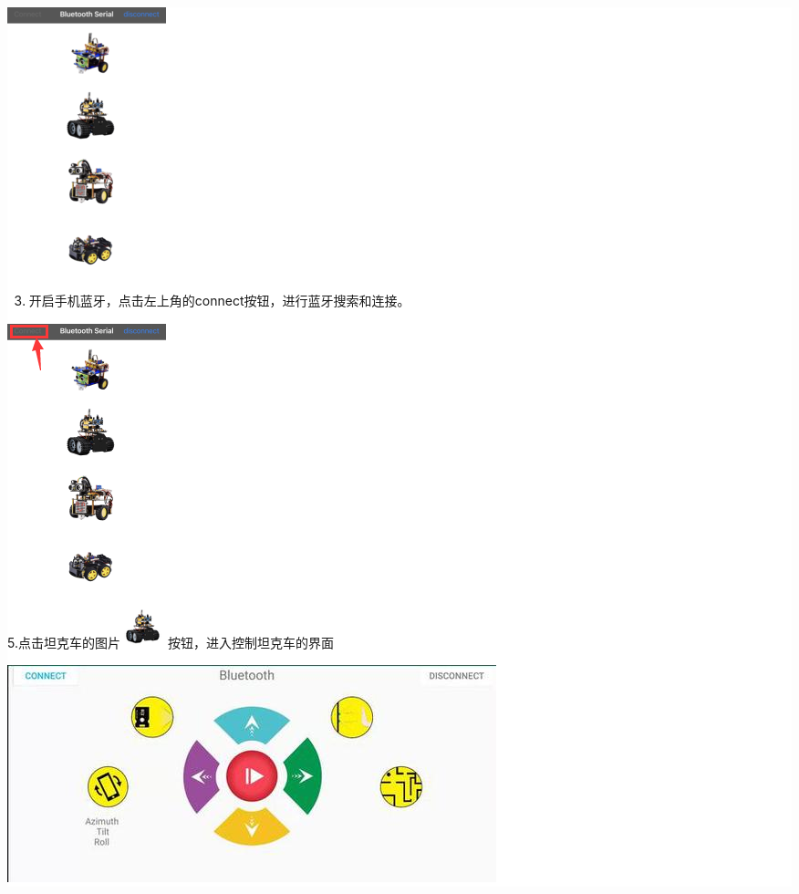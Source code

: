 ![](media/3c0249b480b0453172eb46c29d44078a.png)

3.  开启手机蓝牙，点击左上角的connect按钮，进行蓝牙搜索和连接。

![](media/5e92657dcaeaebeccbe0ef212daf04ec.png)

5.点击坦克车的图片![](media/94f5d814eb43dc21ebb341134e4e3ef4.png)按钮，进入控制坦克车的界面

![](media/53cf64282791382b0dbdd7d9059bf99d.jpg)
